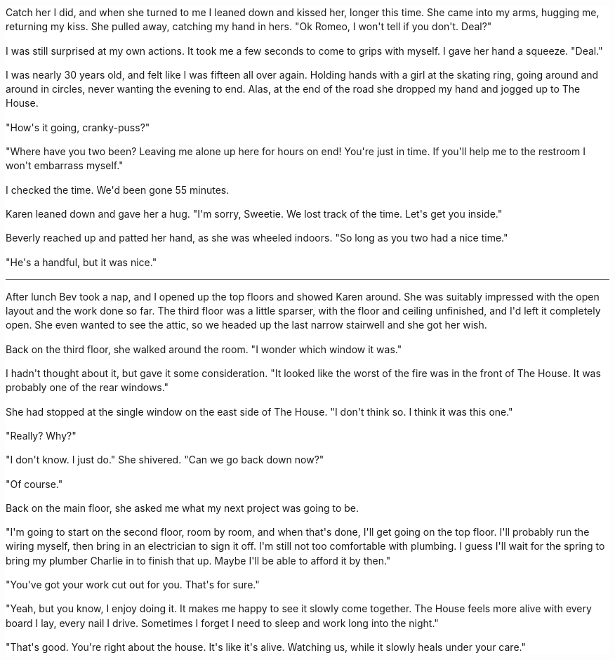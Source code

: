  Catch her I did, and when she turned to me I leaned down and kissed her, longer this time. She came into my arms, hugging me, returning my kiss. She pulled away, catching my hand in hers. "Ok Romeo, I won't tell if you don't. Deal?" 

 I was still surprised at my own actions. It took me a few seconds to come to grips with myself. I gave her hand a squeeze. "Deal." 

 I was nearly 30 years old, and felt like I was fifteen all over again. Holding hands with a girl at the skating ring, going around and around in circles, never wanting the evening to end. Alas, at the end of the road she dropped my hand and jogged up to The House. 

 "How's it going, cranky-puss?" 

 "Where have you two been? Leaving me alone up here for hours on end! You're just in time. If you'll help me to the restroom I won't embarrass myself." 

 I checked the time. We'd been gone 55 minutes. 

 Karen leaned down and gave her a hug. "I'm sorry, Sweetie. We lost track of the time. Let's get you inside." 

 Beverly reached up and patted her hand, as she was wheeled indoors. "So long as you two had a nice time." 

 "He's a handful, but it was nice." 

 * * * 

 After lunch Bev took a nap, and I opened up the top floors and showed Karen around. She was suitably impressed with the open layout and the work done so far. The third floor was a little sparser, with the floor and ceiling unfinished, and I'd left it completely open. She even wanted to see the attic, so we headed up the last narrow stairwell and she got her wish. 

 Back on the third floor, she walked around the room. "I wonder which window it was." 

 I hadn't thought about it, but gave it some consideration. "It looked like the worst of the fire was in the front of The House. It was probably one of the rear windows." 

 She had stopped at the single window on the east side of The House. "I don't think so. I think it was this one." 

 "Really? Why?" 

 "I don't know. I just do." She shivered. "Can we go back down now?" 

 "Of course." 

 Back on the main floor, she asked me what my next project was going to be. 

 "I'm going to start on the second floor, room by room, and when that's done, I'll get going on the top floor. I'll probably run the wiring myself, then bring in an electrician to sign it off. I'm still not too comfortable with plumbing. I guess I'll wait for the spring to bring my plumber Charlie in to finish that up. Maybe I'll be able to afford it by then." 

 "You've got your work cut out for you. That's for sure." 

 "Yeah, but you know, I enjoy doing it. It makes me happy to see it slowly come together. The House feels more alive with every board I lay, every nail I drive. Sometimes I forget I need to sleep and work long into the night." 

 "That's good. You're right about the house. It's like it's alive. Watching us, while it slowly heals under your care." 

